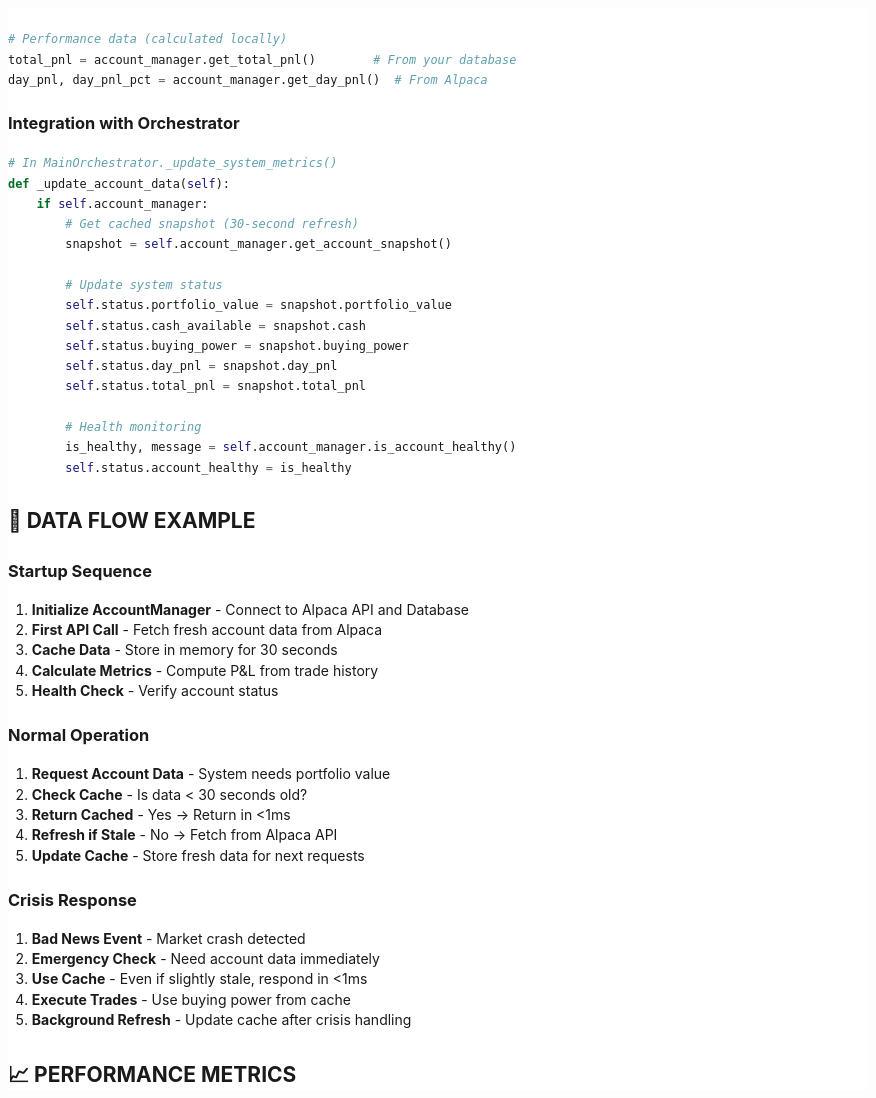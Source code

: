 ```python

# Performance data (calculated locally)
total_pnl = account_manager.get_total_pnl()        # From your database
day_pnl, day_pnl_pct = account_manager.get_day_pnl()  # From Alpaca
```

### **Integration with Orchestrator**
```python
# In MainOrchestrator._update_system_metrics()
def _update_account_data(self):
    if self.account_manager:
        # Get cached snapshot (30-second refresh)
        snapshot = self.account_manager.get_account_snapshot()

        # Update system status
        self.status.portfolio_value = snapshot.portfolio_value
        self.status.cash_available = snapshot.cash
        self.status.buying_power = snapshot.buying_power
        self.status.day_pnl = snapshot.day_pnl
        self.status.total_pnl = snapshot.total_pnl

        # Health monitoring
        is_healthy, message = self.account_manager.is_account_healthy()
        self.status.account_healthy = is_healthy
```

## 🔄 **DATA FLOW EXAMPLE**

### **Startup Sequence**
1. **Initialize AccountManager** - Connect to Alpaca API and Database
2. **First API Call** - Fetch fresh account data from Alpaca
3. **Cache Data** - Store in memory for 30 seconds
4. **Calculate Metrics** - Compute P&L from trade history
5. **Health Check** - Verify account status

### **Normal Operation**
1. **Request Account Data** - System needs portfolio value
2. **Check Cache** - Is data < 30 seconds old?
3. **Return Cached** - Yes → Return in <1ms
4. **Refresh if Stale** - No → Fetch from Alpaca API
5. **Update Cache** - Store fresh data for next requests

### **Crisis Response**
1. **Bad News Event** - Market crash detected
2. **Emergency Check** - Need account data immediately
3. **Use Cache** - Even if slightly stale, respond in <1ms
4. **Execute Trades** - Use buying power from cache
5. **Background Refresh** - Update cache after crisis handling

## 📈 **PERFORMANCE METRICS**
